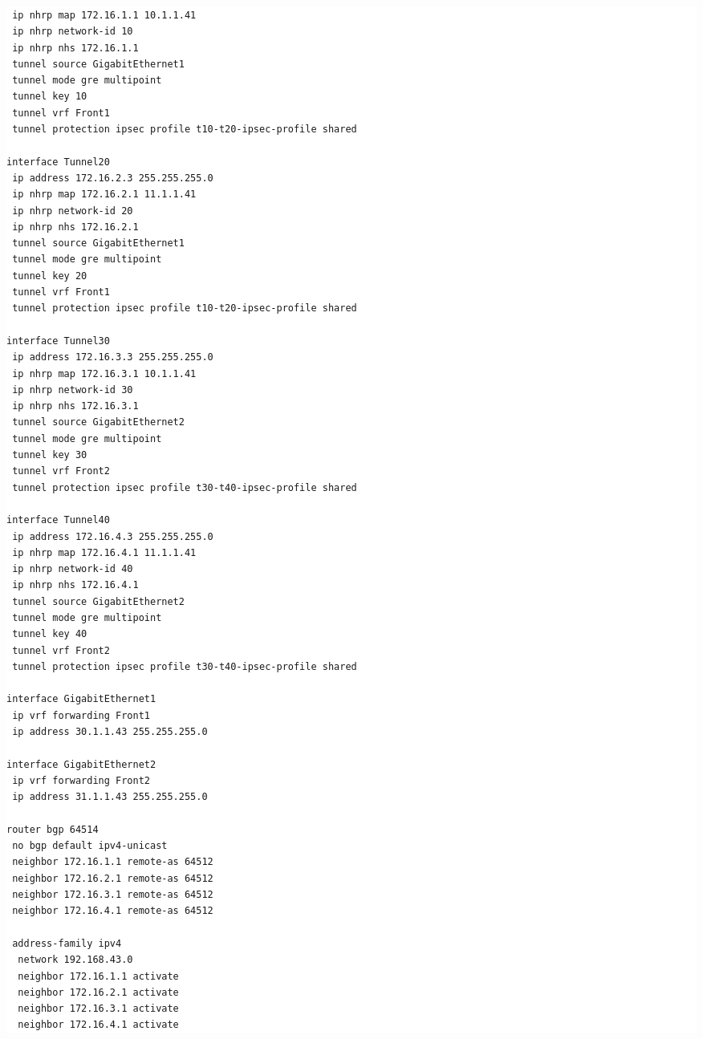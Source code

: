 ```
 ip nhrp map 172.16.1.1 10.1.1.41
 ip nhrp network-id 10
 ip nhrp nhs 172.16.1.1
 tunnel source GigabitEthernet1
 tunnel mode gre multipoint
 tunnel key 10
 tunnel vrf Front1
 tunnel protection ipsec profile t10-t20-ipsec-profile shared

interface Tunnel20
 ip address 172.16.2.3 255.255.255.0
 ip nhrp map 172.16.2.1 11.1.1.41
 ip nhrp network-id 20
 ip nhrp nhs 172.16.2.1
 tunnel source GigabitEthernet1
 tunnel mode gre multipoint
 tunnel key 20
 tunnel vrf Front1
 tunnel protection ipsec profile t10-t20-ipsec-profile shared

interface Tunnel30
 ip address 172.16.3.3 255.255.255.0
 ip nhrp map 172.16.3.1 10.1.1.41
 ip nhrp network-id 30
 ip nhrp nhs 172.16.3.1
 tunnel source GigabitEthernet2
 tunnel mode gre multipoint
 tunnel key 30
 tunnel vrf Front2
 tunnel protection ipsec profile t30-t40-ipsec-profile shared

interface Tunnel40
 ip address 172.16.4.3 255.255.255.0
 ip nhrp map 172.16.4.1 11.1.1.41
 ip nhrp network-id 40
 ip nhrp nhs 172.16.4.1
 tunnel source GigabitEthernet2
 tunnel mode gre multipoint
 tunnel key 40
 tunnel vrf Front2
 tunnel protection ipsec profile t30-t40-ipsec-profile shared

interface GigabitEthernet1
 ip vrf forwarding Front1
 ip address 30.1.1.43 255.255.255.0

interface GigabitEthernet2
 ip vrf forwarding Front2
 ip address 31.1.1.43 255.255.255.0

router bgp 64514
 no bgp default ipv4-unicast
 neighbor 172.16.1.1 remote-as 64512
 neighbor 172.16.2.1 remote-as 64512
 neighbor 172.16.3.1 remote-as 64512
 neighbor 172.16.4.1 remote-as 64512

 address-family ipv4
  network 192.168.43.0
  neighbor 172.16.1.1 activate
  neighbor 172.16.2.1 activate
  neighbor 172.16.3.1 activate
  neighbor 172.16.4.1 activate
```